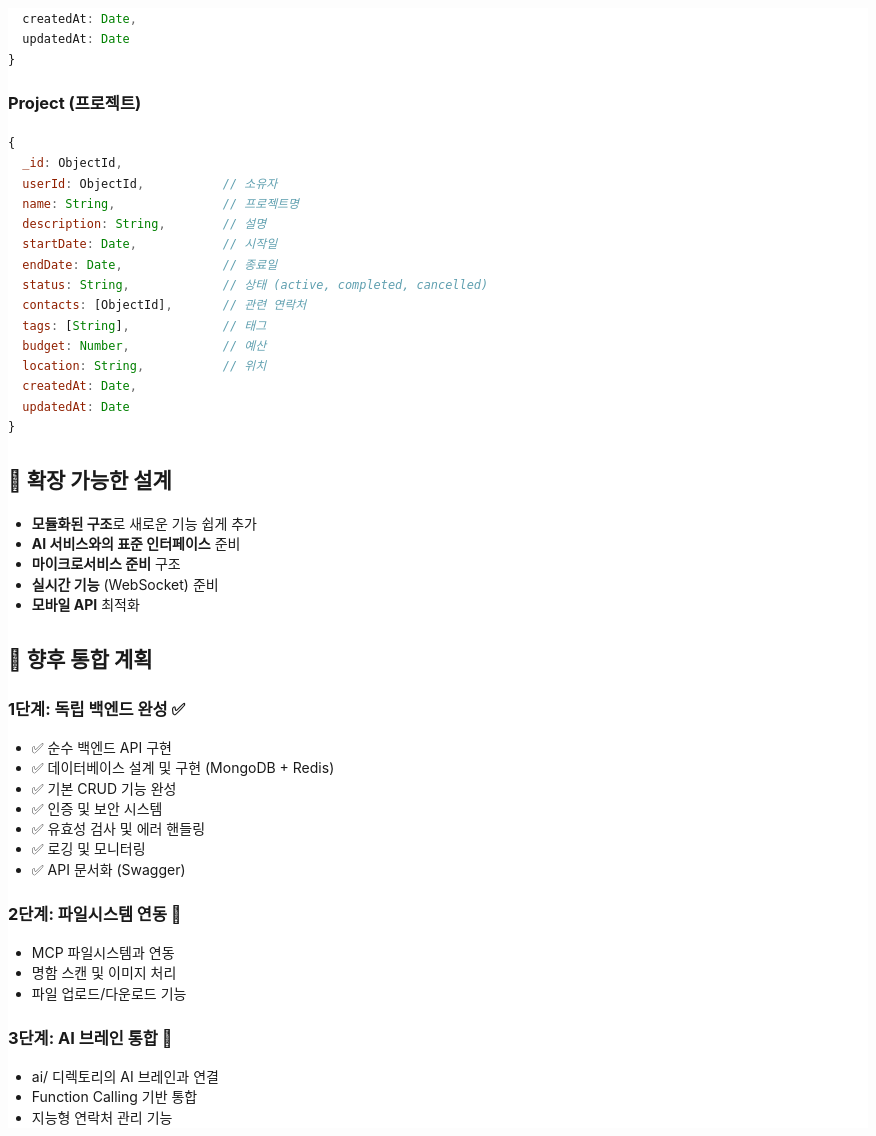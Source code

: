 ```javascript
  createdAt: Date,
  updatedAt: Date
}
```

### Project (프로젝트)
```javascript
{
  _id: ObjectId,
  userId: ObjectId,           // 소유자
  name: String,               // 프로젝트명
  description: String,        // 설명
  startDate: Date,            // 시작일
  endDate: Date,              // 종료일
  status: String,             // 상태 (active, completed, cancelled)
  contacts: [ObjectId],       // 관련 연락처
  tags: [String],             // 태그
  budget: Number,             // 예산
  location: String,           // 위치
  createdAt: Date,
  updatedAt: Date
}
```

## 🎨 확장 가능한 설계

- **모듈화된 구조**로 새로운 기능 쉽게 추가
- **AI 서비스와의 표준 인터페이스** 준비
- **마이크로서비스 준비** 구조
- **실시간 기능** (WebSocket) 준비
- **모바일 API** 최적화

## 🔗 향후 통합 계획

### 1단계: 독립 백엔드 완성 ✅
- ✅ 순수 백엔드 API 구현
- ✅ 데이터베이스 설계 및 구현 (MongoDB + Redis)
- ✅ 기본 CRUD 기능 완성
- ✅ 인증 및 보안 시스템
- ✅ 유효성 검사 및 에러 핸들링
- ✅ 로깅 및 모니터링
- ✅ API 문서화 (Swagger)

### 2단계: 파일시스템 연동 🔄
- MCP 파일시스템과 연동
- 명함 스캔 및 이미지 처리
- 파일 업로드/다운로드 기능

### 3단계: AI 브레인 통합 🧠
- ai/ 디렉토리의 AI 브레인과 연결
- Function Calling 기반 통합
- 지능형 연락처 관리 기능
